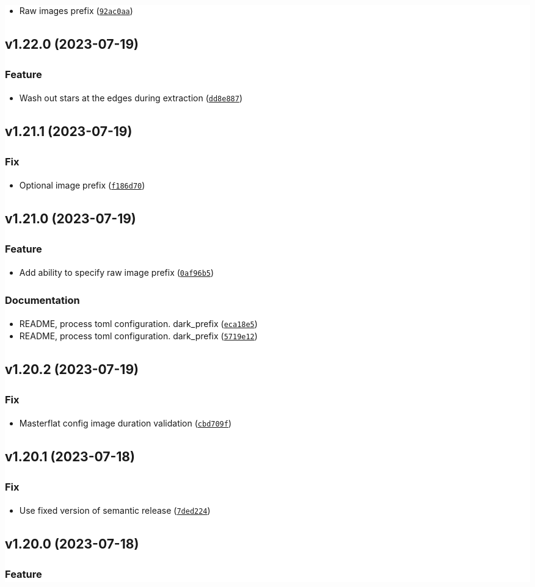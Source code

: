 * Raw images prefix ([`92ac0aa`](https://github.com/LutherAstrophysics/m23/commit/92ac0aa5632e13bf992f6465abbf67981fe316a4))

## v1.22.0 (2023-07-19)

### Feature

* Wash out stars at the edges during extraction ([`dd8e887`](https://github.com/LutherAstrophysics/m23/commit/dd8e887f16e275932fa0fce5805777c82d265796))

## v1.21.1 (2023-07-19)

### Fix

* Optional image prefix ([`f186d70`](https://github.com/LutherAstrophysics/m23/commit/f186d70b10c0b340b84a6d5443a299661860680a))

## v1.21.0 (2023-07-19)

### Feature

* Add ability to specify raw image prefix ([`0af96b5`](https://github.com/LutherAstrophysics/m23/commit/0af96b5306691070e051fb1e442d319cdb8de6f6))

### Documentation

* README, process toml configuration. dark_prefix ([`eca18e5`](https://github.com/LutherAstrophysics/m23/commit/eca18e584df46171a56a11b4036fd27050d9a2d0))
* README, process toml configuration. dark_prefix ([`5719e12`](https://github.com/LutherAstrophysics/m23/commit/5719e12a1455fd3d071503fc7fcf34065534c409))

## v1.20.2 (2023-07-19)

### Fix

* Masterflat config image duration validation ([`cbd709f`](https://github.com/LutherAstrophysics/m23/commit/cbd709f19dc520ad07a77696f972794d4f17adac))

## v1.20.1 (2023-07-18)

### Fix

* Use fixed version of semantic release ([`7ded224`](https://github.com/LutherAstrophysics/m23/commit/7ded22400839e67f7e16398dfe28070e2ee5bc73))

## v1.20.0 (2023-07-18)

### Feature
